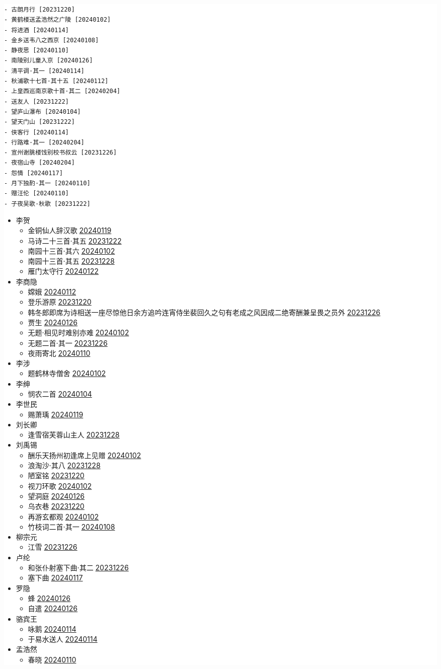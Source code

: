     - 古朗月行 [20231220]
    - 黄鹤楼送孟浩然之广陵 [20240102]
    - 将进酒 [20240114]
    - 金乡送韦八之西京 [20240108]
    - 静夜思 [20240110]
    - 南陵别儿童入京 [20240126]
    - 清平调·其一 [20240114]
    - 秋浦歌十七首·其十五 [20240112]
    - 上皇西巡南京歌十首·其二 [20240204]
    - 送友人 [20231222]
    - 望庐山瀑布 [20240104]
    - 望天门山 [20231222]
    - 侠客行 [20240114]
    - 行路难·其一 [20240204]
    - 宣州谢朓楼饯别校书叔云 [20231226]
    - 夜宿山寺 [20240204]
    - 怨情 [20240117]
    - 月下独酌·其一 [20240110]
    - 赠汪伦 [20240110]
    - 子夜吴歌·秋歌 [20231222]
  - 李贺
    - 金铜仙人辞汉歌 [20240119]
    - 马诗二十三首·其五 [20231222]
    - 南园十三首·其六 [20240102]
    - 南园十三首·其五 [20231228]
    - 雁门太守行 [20240122]
  - 李商隐
    - 嫦娥 [20240112]
    - 登乐游原 [20231220]
    - 韩冬郎即席为诗相送一座尽惊他日余方追吟连宵侍坐裴回久之句有老成之风因成二绝寄酬兼呈畏之员外 [20231226]
    - 贾生 [20240126]
    - 无题·相见时难别亦难 [20240102]
    - 无题二首·其一 [20231226]
    - 夜雨寄北 [20240110]
  - 李涉
    - 题鹤林寺僧舍 [20240102]
  - 李绅
    - 悯农二首 [20240104]
  - 李世民
    - 赐萧瑀 [20240119]
  - 刘长卿
    - 逢雪宿芙蓉山主人 [20231228]
  - 刘禹锡
    - 酬乐天扬州初逢席上见赠 [20240102]
    - 浪淘沙·其八 [20231228]
    - 陋室铭 [20231220]
    - 视刀环歌 [20240102]
    - 望洞庭 [20240126]
    - 乌衣巷 [20231220]
    - 再游玄都观 [20240102]
    - 竹枝词二首·其一 [20240108]
  - 柳宗元
    - 江雪 [20231226]
  - 卢纶
    - 和张仆射塞下曲·其二 [20231226]
    - 塞下曲 [20240117]
  - 罗隐
    - 蜂 [20240126]
    - 自遣 [20240126]
  - 骆宾王
    - 咏鹅 [20240114]
    - 于易水送人 [20240114]
  - 孟浩然
    - 春晓 [20240110]

[20231220]: ./article/poem-20231220.md
[20231222]: ./article/poem-20231222.md
[20231226]: ./article/poem-20231226.md
[20231228]: ./article/poem-20231228.md
[20240102]: ./article/poem-20240102.md
[20240104]: ./article/poem-20240104.md
[20240108]: ./article/poem-20240108.md
[20240110]: ./article/poem-20240110.md
[20240112]: ./article/poem-20240112.md
[20240114]: ./article/poem-20240114.md
[20240117]: ./article/poem-20240117.md
[20240119]: ./article/poem-20240119.md
[20240122]: ./article/poem-20240122.md
[20240126]: ./article/poem-20240126.md
[20240204]: ./article/poem-20240204.md